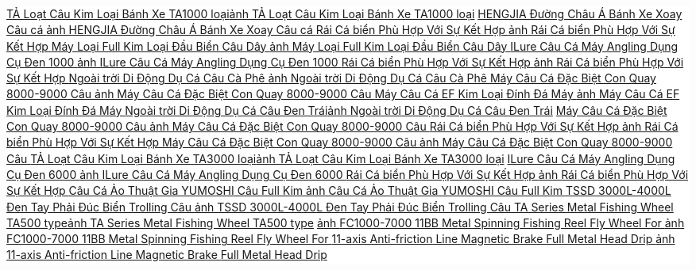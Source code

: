 [TẢ Loạt Câu Kim Loại Bánh Xe TA1000 loại](https://xasaxa.com/v1/pd/bo-quay-keo-ta-loat-cau-kim-loai-banh-xe-ta1000-loai/2100)[ảnh TẢ Loạt Câu Kim Loại Bánh Xe TA1000 loại](https://xasaxa.com/v1/storage/bo-quay-keo-can-cau/ta-loat-cau-kim-loai-banh-xe-ta1000-loai.jpg) [HENGJIA Đường Châu Á Bánh Xe Xoay Câu cá ](https://xasaxa.com/v1/pd/bo-quay-keo-hengjia-duong-chau-a-banh-xe-xoay-cau-ca/2099)[ảnh HENGJIA Đường Châu Á Bánh Xe Xoay Câu cá ](https://xasaxa.com/v1/storage/bo-quay-keo-can-cau/hengjia-duong-chau-a-banh-xe-xoay-cau-ca.jpg) [Rái Cá biển Phù Hợp Với Sự Kết Hợp ](https://xasaxa.com/v1/pd/bo-quay-keo-rai-ca-bien-phu-hop-voi-su-ket-hop/2098)[ảnh Rái Cá biển Phù Hợp Với Sự Kết Hợp ](https://xasaxa.com/v1/storage/bo-quay-keo-can-cau/5lan_rai-ca-bien-phu-hop-voi-su-ket-hop.jpg) [Máy Loại Full Kim Loại Đầu Biển Câu Dây ](https://xasaxa.com/v1/pd/bo-quay-keo-may-loai-full-kim-loai-dau-bien-cau-day/2097)[ảnh Máy Loại Full Kim Loại Đầu Biển Câu Dây ](https://xasaxa.com/v1/storage/bo-quay-keo-can-cau/may-loai-full-kim-loai-dau-bien-cau-day.jpg) [ILure Câu Cá Máy Angling Dụng Cụ Đen 1000 ](https://xasaxa.com/v1/pd/bo-quay-keo-ilure-cau-ca-may-angling-dung-cu-den-1000/2096)[ảnh ILure Câu Cá Máy Angling Dụng Cụ Đen 1000 ](https://xasaxa.com/v1/storage/bo-quay-keo-can-cau/ilure-cau-ca-may-angling-dung-cu-den-1000.jpg) [Rái Cá biển Phù Hợp Với Sự Kết Hợp ](https://xasaxa.com/v1/pd/bo-quay-keo-rai-ca-bien-phu-hop-voi-su-ket-hop/2095)[ảnh Rái Cá biển Phù Hợp Với Sự Kết Hợp ](https://xasaxa.com/v1/storage/bo-quay-keo-can-cau/rbPo_rai-ca-bien-phu-hop-voi-su-ket-hop.jpg) [Ngoài trời Di Động Dụ Cá Câu Cà Phê ](https://xasaxa.com/v1/pd/bo-quay-keo-ngoai-troi-di-dong-du-ca-cau-ca-phe/2094)[ảnh Ngoài trời Di Động Dụ Cá Câu Cà Phê ](https://xasaxa.com/v1/storage/bo-quay-keo-can-cau/MaPs_ngoai-troi-di-dong-du-ca-cau-ca-phe.jpg) [Máy Câu Cá Đặc Biệt Con Quay 8000-9000 Câu ](https://xasaxa.com/v1/pd/bo-quay-keo-may-cau-ca-dac-biet-con-quay-8000-9000-cau/2093)[ảnh Máy Câu Cá Đặc Biệt Con Quay 8000-9000 Câu ](https://xasaxa.com/v1/storage/bo-quay-keo-can-cau/XjmE_may-cau-ca-dac-biet-con-quay-8000-9000-cau.jpg) [Máy Câu Cá EF Kim Loại Đính Đá Máy ](https://xasaxa.com/v1/pd/bo-quay-keo-may-cau-ca-ef-kim-loai-dinh-da-may/2092)[ảnh Máy Câu Cá EF Kim Loại Đính Đá Máy ](https://xasaxa.com/v1/storage/bo-quay-keo-can-cau/may-cau-ca-ef-kim-loai-dinh-da-may.jpg) [Ngoài trời Di Động Dụ Cá Câu Đen Trái](https://xasaxa.com/v1/pd/bo-quay-keo-ngoai-troi-di-dong-du-ca-cau-den-trai/2091)[ảnh Ngoài trời Di Động Dụ Cá Câu Đen Trái](https://xasaxa.com/v1/storage/bo-quay-keo-can-cau/ngoai-troi-di-dong-du-ca-cau-den-trai.jpg) [Máy Câu Cá Đặc Biệt Con Quay 8000-9000 Câu ](https://xasaxa.com/v1/pd/bo-quay-keo-may-cau-ca-dac-biet-con-quay-8000-9000-cau/2090)[ảnh Máy Câu Cá Đặc Biệt Con Quay 8000-9000 Câu ](https://xasaxa.com/v1/storage/bo-quay-keo-can-cau/CbIP_may-cau-ca-dac-biet-con-quay-8000-9000-cau.jpg) [Rái Cá biển Phù Hợp Với Sự Kết Hợp ](https://xasaxa.com/v1/pd/bo-quay-keo-rai-ca-bien-phu-hop-voi-su-ket-hop/2089)[ảnh Rái Cá biển Phù Hợp Với Sự Kết Hợp ](https://xasaxa.com/v1/storage/bo-quay-keo-can-cau/rdtD_rai-ca-bien-phu-hop-voi-su-ket-hop.jpg) [Máy Câu Cá Đặc Biệt Con Quay 8000-9000 Câu ](https://xasaxa.com/v1/pd/bo-quay-keo-may-cau-ca-dac-biet-con-quay-8000-9000-cau/2088)[ảnh Máy Câu Cá Đặc Biệt Con Quay 8000-9000 Câu ](https://xasaxa.com/v1/storage/bo-quay-keo-can-cau/may-cau-ca-dac-biet-con-quay-8000-9000-cau.jpg) [TẢ Loạt Câu Kim Loại Bánh Xe TA3000 loại](https://xasaxa.com/v1/pd/bo-quay-keo-ta-loat-cau-kim-loai-banh-xe-ta3000-loai/2087)[ảnh TẢ Loạt Câu Kim Loại Bánh Xe TA3000 loại](https://xasaxa.com/v1/storage/bo-quay-keo-can-cau/ta-loat-cau-kim-loai-banh-xe-ta3000-loai.jpg) [ILure Câu Cá Máy Angling Dụng Cụ Đen 6000 ](https://xasaxa.com/v1/pd/bo-quay-keo-ilure-cau-ca-may-angling-dung-cu-den-6000/2086)[ảnh ILure Câu Cá Máy Angling Dụng Cụ Đen 6000 ](https://xasaxa.com/v1/storage/bo-quay-keo-can-cau/ilure-cau-ca-may-angling-dung-cu-den-6000.jpg) [Rái Cá biển Phù Hợp Với Sự Kết Hợp ](https://xasaxa.com/v1/pd/bo-quay-keo-rai-ca-bien-phu-hop-voi-su-ket-hop/2085)[ảnh Rái Cá biển Phù Hợp Với Sự Kết Hợp ](https://xasaxa.com/v1/storage/bo-quay-keo-can-cau/rai-ca-bien-phu-hop-voi-su-ket-hop.jpg) [Câu Cá Ảo Thuật Gia YUMOSHI Câu Full Kim ](https://xasaxa.com/v1/pd/bo-quay-keo-cau-ca-ao-thuat-gia-yumoshi-cau-full-kim/2084)[ảnh Câu Cá Ảo Thuật Gia YUMOSHI Câu Full Kim ](https://xasaxa.com/v1/storage/bo-quay-keo-can-cau/v741_cau-ca-ao-thuat-gia-yumoshi-cau-full-kim.jpg) [TSSD 3000L-4000L Đen Tay Phải Đúc Biển Trolling Câu ](https://xasaxa.com/v1/pd/bo-quay-keo-tssd-3000l-4000l-den-tay-phai-duc-bien-trolling-cau/2083)[ảnh TSSD 3000L-4000L Đen Tay Phải Đúc Biển Trolling Câu ](https://xasaxa.com/v1/storage/bo-quay-keo-can-cau/Ixcp_tssd-3000l-4000l-den-tay-phai-duc-bien-trolling-cau.jpg) [TA Series Metal Fishing Wheel TA500 type](https://xasaxa.com/v1/pd/fishing-reels-ta-series-metal-fishing-wheel-ta500-type/2082)[ảnh TA Series Metal Fishing Wheel TA500 type](https://xasaxa.com/v1/storage/bo-quay-keo-can-cau/ta-series-metal-fishing-wheel-ta500-type.jpg) [](https://xasaxa.com/v1/pd/fishing-reels/2081)[ảnh ](https://xasaxa.com/v1/storage/bo-quay-keo-can-cau/.jpg) [FC1000-7000 11BB Metal Spinning Fishing Reel Fly Wheel For ](https://xasaxa.com/v1/pd/fishing-reels-fc1000-7000-11bb-metal-spinning-fishing-reel-fly-wheel-for/2080)[ảnh FC1000-7000 11BB Metal Spinning Fishing Reel Fly Wheel For ](https://xasaxa.com/v1/storage/bo-quay-keo-can-cau/fc1000-7000-11bb-metal-spinning-fishing-reel-fly-wheel-for.jpg) [11-axis Anti-friction Line Magnetic Brake Full Metal Head Drip ](https://xasaxa.com/v1/pd/fishing-reels-11-axis-anti-friction-line-magnetic-brake-full-metal-head-drip/2079)[ảnh 11-axis Anti-friction Line Magnetic Brake Full Metal Head Drip ](https://xasaxa.com/v1/storage/bo-quay-keo-can-cau/11-axis-anti-friction-line-magnetic-brake-full-metal-head-drip.jpg)